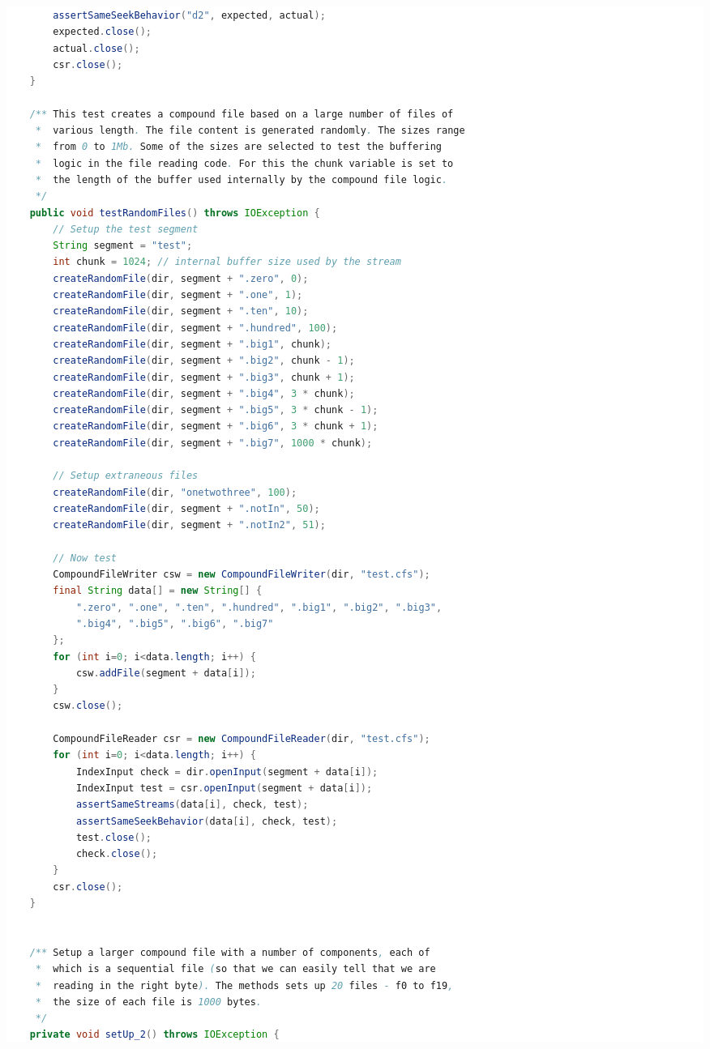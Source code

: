 ```java
        assertSameSeekBehavior("d2", expected, actual);
        expected.close();
        actual.close();
        csr.close();
    }

    /** This test creates a compound file based on a large number of files of
     *  various length. The file content is generated randomly. The sizes range
     *  from 0 to 1Mb. Some of the sizes are selected to test the buffering
     *  logic in the file reading code. For this the chunk variable is set to
     *  the length of the buffer used internally by the compound file logic.
     */
    public void testRandomFiles() throws IOException {
        // Setup the test segment
        String segment = "test";
        int chunk = 1024; // internal buffer size used by the stream
        createRandomFile(dir, segment + ".zero", 0);
        createRandomFile(dir, segment + ".one", 1);
        createRandomFile(dir, segment + ".ten", 10);
        createRandomFile(dir, segment + ".hundred", 100);
        createRandomFile(dir, segment + ".big1", chunk);
        createRandomFile(dir, segment + ".big2", chunk - 1);
        createRandomFile(dir, segment + ".big3", chunk + 1);
        createRandomFile(dir, segment + ".big4", 3 * chunk);
        createRandomFile(dir, segment + ".big5", 3 * chunk - 1);
        createRandomFile(dir, segment + ".big6", 3 * chunk + 1);
        createRandomFile(dir, segment + ".big7", 1000 * chunk);

        // Setup extraneous files
        createRandomFile(dir, "onetwothree", 100);
        createRandomFile(dir, segment + ".notIn", 50);
        createRandomFile(dir, segment + ".notIn2", 51);

        // Now test
        CompoundFileWriter csw = new CompoundFileWriter(dir, "test.cfs");
        final String data[] = new String[] {
            ".zero", ".one", ".ten", ".hundred", ".big1", ".big2", ".big3",
            ".big4", ".big5", ".big6", ".big7"
        };
        for (int i=0; i<data.length; i++) {
            csw.addFile(segment + data[i]);
        }
        csw.close();

        CompoundFileReader csr = new CompoundFileReader(dir, "test.cfs");
        for (int i=0; i<data.length; i++) {
            IndexInput check = dir.openInput(segment + data[i]);
            IndexInput test = csr.openInput(segment + data[i]);
            assertSameStreams(data[i], check, test);
            assertSameSeekBehavior(data[i], check, test);
            test.close();
            check.close();
        }
        csr.close();
    }


    /** Setup a larger compound file with a number of components, each of
     *  which is a sequential file (so that we can easily tell that we are
     *  reading in the right byte). The methods sets up 20 files - f0 to f19,
     *  the size of each file is 1000 bytes.
     */
    private void setUp_2() throws IOException {
```